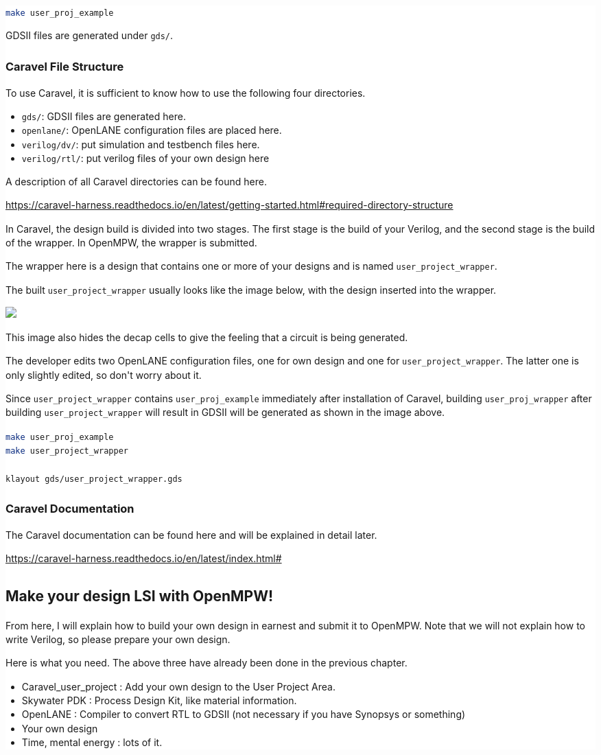 ```bash
make user_proj_example
```
GDSII files are generated under `gds/`.

### Caravel File Structure
To use Caravel, it is sufficient to know how to use the following four directories.

* `gds/`: GDSII files are generated here.
* `openlane/`: OpenLANE configuration files are placed here.
* `verilog/dv/`: put simulation and testbench files here.
* `verilog/rtl/`: put verilog files of your own design here

A description of all Caravel directories can be found here.

https://caravel-harness.readthedocs.io/en/latest/getting-started.html#required-directory-structure

In Caravel, the design build is divided into two stages. The first stage is the build of your Verilog, and the second stage is the build of the wrapper. In OpenMPW, the wrapper is submitted.

The wrapper here is a design that contains one or more of your designs and is named `user_project_wrapper`.

The built `user_project_wrapper` usually looks like the image below, with the design inserted into the wrapper.

![](https://i.imgur.com/qMfFIJS.png)

This image also hides the decap cells to give the feeling that a circuit is being generated.

The developer edits two OpenLANE configuration files, one for own design and one for `user_project_wrapper`. The latter one is only slightly edited, so don't worry about it.

Since `user_project_wrapper` contains `user_proj_example` immediately after installation of Caravel, building `user_proj_wrapper` after building `user_project_wrapper` will result in GDSII will be generated as shown in the image above.

```bash
make user_proj_example
make user_project_wrapper

klayout gds/user_project_wrapper.gds
```

### Caravel Documentation

The Caravel documentation can be found here and will be explained in detail later.

https://caravel-harness.readthedocs.io/en/latest/index.html#

## Make your design LSI with OpenMPW!
From here, I will explain how to build your own design in earnest and submit it to OpenMPW. Note that we will not explain how to write Verilog, so please prepare your own design.

Here is what you need. The above three have already been done in the previous chapter.

* Caravel_user_project : Add your own design to the User Project Area.
* Skywater PDK : Process Design Kit, like material information.
* OpenLANE : Compiler to convert RTL to GDSII (not necessary if you have Synopsys or something)
* Your own design
* Time, mental energy : lots of it.
